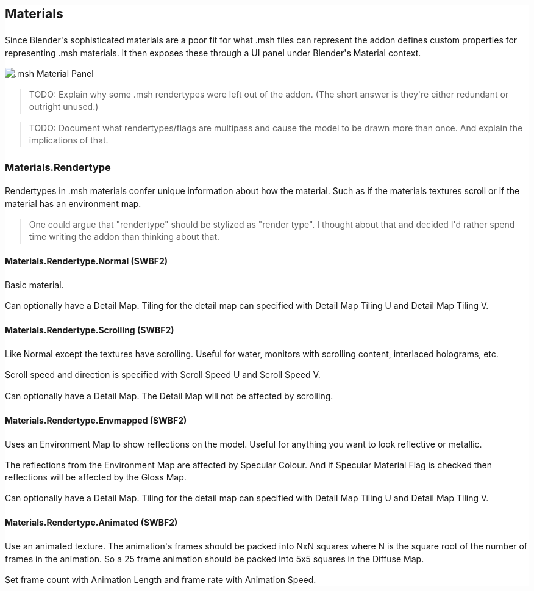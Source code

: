 ## Materials
Since Blender's sophisticated materials are a poor fit for what .msh files can represent the addon defines
custom properties for representing .msh materials. It then exposes these through a UI panel under Blender's
Material context.

![.msh Material Panel](images/materials.png)

> TODO: Explain why some .msh rendertypes were left out of the addon. (The short answer is they're either redundant or outright unused.)

> TODO: Document what rendertypes/flags are multipass and cause the model to be drawn more than once. And explain the implications of that.

### Materials.Rendertype
Rendertypes in .msh materials confer unique information about how the material. Such as
if the materials textures scroll or if the material has an environment map.

> One could argue that "rendertype" should be stylized as "render type". I thought about that and decided I'd rather spend time writing the addon than thinking about that.

#### Materials.Rendertype.Normal (SWBF2)
Basic material.

Can optionally have a Detail Map. Tiling for the detail map can specified with Detail Map Tiling U and Detail Map Tiling V.

#### Materials.Rendertype.Scrolling (SWBF2)
Like Normal except the textures have scrolling. Useful for water, monitors with scrolling content, interlaced holograms, etc.

Scroll speed and direction is specified with Scroll Speed U and Scroll Speed V.

Can optionally have a Detail Map. The Detail Map will not be affected by scrolling.

#### Materials.Rendertype.Envmapped (SWBF2)
Uses an Environment Map to show reflections on the model. Useful for anything you want to look reflective or 
metallic.

The reflections from the Environment Map are affected by Specular Colour. And if Specular Material Flag is checked then reflections will be affected by the Gloss Map.

Can optionally have a Detail Map. Tiling for the detail map can specified with Detail Map Tiling U and Detail Map Tiling V.

#### Materials.Rendertype.Animated (SWBF2)
Use an animated texture. The animation's frames should be packed into NxN squares where N is the square root of the number of frames in the animation. So a 25 frame animation should be packed into 5x5 squares in the Diffuse Map.

Set frame count with Animation Length and frame rate with Animation Speed.
